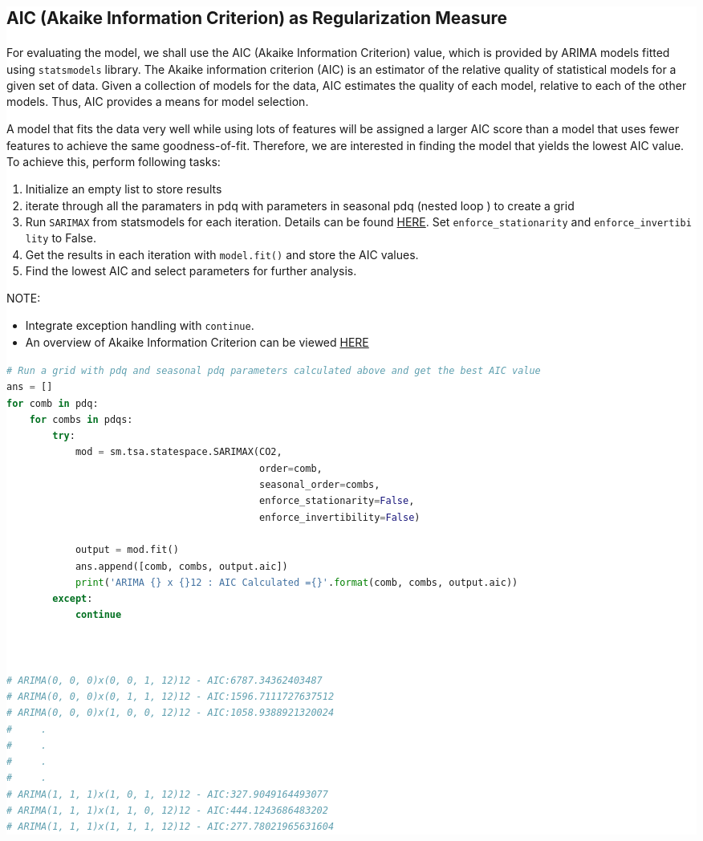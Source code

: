 ## AIC (Akaike Information Criterion) as Regularization Measure


For evaluating the model, we shall use the AIC (Akaike Information Criterion) value, which is provided by ARIMA models fitted using `statsmodels` library. The Akaike information criterion (AIC) is an estimator of the relative quality of statistical models for a given set of data. Given a collection of models for the data, AIC estimates the quality of each model, relative to each of the other models. Thus, AIC provides a means for model selection. 

A model that fits the data very well while using lots of features will be assigned a larger AIC score than a model that uses fewer features to achieve the same goodness-of-fit. Therefore, we are interested in finding the model that yields the lowest AIC value. To achieve this, perform following tasks:

1. Initialize an empty list to store results
2. iterate through all the paramaters in pdq with parameters in seasonal pdq (nested loop ) to create a grid
3. Run `SARIMAX` from statsmodels for each iteration. Details can be found [HERE](https://www.statsmodels.org/dev/generated/statsmodels.tsa.statespace.sarimax.SARIMAX.html). Set `enforce_stationarity` and `enforce_invertibility` to False. 
4. Get the results in each iteration with `model.fit()` and store the AIC values. 
5. Find the lowest AIC and select parameters for further analysis. 

NOTE: 
* Integrate exception handling with `continue`. 
* An overview of Akaike Information Criterion can be viewed [HERE](http://www.statisticshowto.com/akaikes-information-criterion/)




```python
# Run a grid with pdq and seasonal pdq parameters calculated above and get the best AIC value
ans = []
for comb in pdq:
    for combs in pdqs:
        try:
            mod = sm.tsa.statespace.SARIMAX(CO2,
                                            order=comb,
                                            seasonal_order=combs,
                                            enforce_stationarity=False,
                                            enforce_invertibility=False)

            output = mod.fit()
            ans.append([comb, combs, output.aic])
            print('ARIMA {} x {}12 : AIC Calculated ={}'.format(comb, combs, output.aic))
        except:
            continue

            
            
# ARIMA(0, 0, 0)x(0, 0, 1, 12)12 - AIC:6787.34362403487
# ARIMA(0, 0, 0)x(0, 1, 1, 12)12 - AIC:1596.7111727637512
# ARIMA(0, 0, 0)x(1, 0, 0, 12)12 - AIC:1058.9388921320024
#     .
#     .
#     .
#     .
# ARIMA(1, 1, 1)x(1, 0, 1, 12)12 - AIC:327.9049164493077
# ARIMA(1, 1, 1)x(1, 1, 0, 12)12 - AIC:444.1243686483202
# ARIMA(1, 1, 1)x(1, 1, 1, 12)12 - AIC:277.78021965631604    
```
